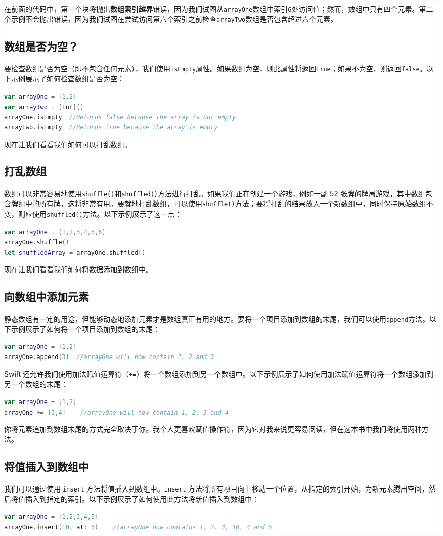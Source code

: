 在前面的代码中，第一个块将抛出**数组索引越界**错误，因为我们试图从`arrayOne`数组中索引`6`处访问值；然而，数组中只有四个元素。第二个示例不会抛出错误，因为我们试图在尝试访问第六个索引之前检查`arrayTwo`数组是否包含超过六个元素。

## 数组是否为空？

要检查数组是否为空（即不包含任何元素），我们使用`isEmpty`属性。如果数组为空，则此属性将返回`true`；如果不为空，则返回`false`。以下示例展示了如何检查数组是否为空：

```swift
var arrayOne = [1,2]
var arrayTwo = [Int]()
arrayOne.isEmpty  //Returns false because the array is not empty
arrayTwo.isEmpty  //Returns true because the array is empty 
```

现在让我们看看我们如何可以打乱数组。

## 打乱数组

数组可以非常容易地使用`shuffle()`和`shuffled()`方法进行打乱。如果我们正在创建一个游戏，例如一副 52 张牌的牌局游戏，其中数组包含牌组中的所有牌，这将非常有用。要就地打乱数组，可以使用`shuffle()`方法；要将打乱的结果放入一个新数组中，同时保持原始数组不变，则应使用`shuffled()`方法。以下示例展示了这一点：

```swift
var arrayOne = [1,2,3,4,5,6]
arrayOne.shuffle()
let shuffledArray = arrayOne.shuffled() 
```

现在让我们看看我们如何将数据添加到数组中。

## 向数组中添加元素

静态数组有一定的用途，但能够动态地添加元素才是数组真正有用的地方。要将一个项目添加到数组的末尾，我们可以使用`append`方法。以下示例展示了如何将一个项目添加到数组的末尾：

```swift
var arrayOne = [1,2]
arrayOne.append(3)  //arrayOne will now contain 1, 2 and 3 
```

Swift 还允许我们使用加法赋值运算符（`+=`）将一个数组添加到另一个数组中。以下示例展示了如何使用加法赋值运算符将一个数组添加到另一个数组的末尾：

```swift
var arrayOne = [1,2]
arrayOne += [3,4]    //arrayOne will now contain 1, 2, 3 and 4 
```

你将元素追加到数组末尾的方式完全取决于你。我个人更喜欢赋值操作符，因为它对我来说更容易阅读，但在这本书中我们将使用两种方法。

## 将值插入到数组中

我们可以通过使用 `insert` 方法将值插入到数组中。`insert` 方法将所有项目向上移动一个位置，从指定的索引开始，为新元素腾出空间，然后将值插入到指定的索引。以下示例展示了如何使用此方法将新值插入到数组中：

```swift
var arrayOne = [1,2,3,4,5]
arrayOne.insert(10, at: 3)    //arrayOne now contains 1, 2, 3, 10, 4 and 5 
```
